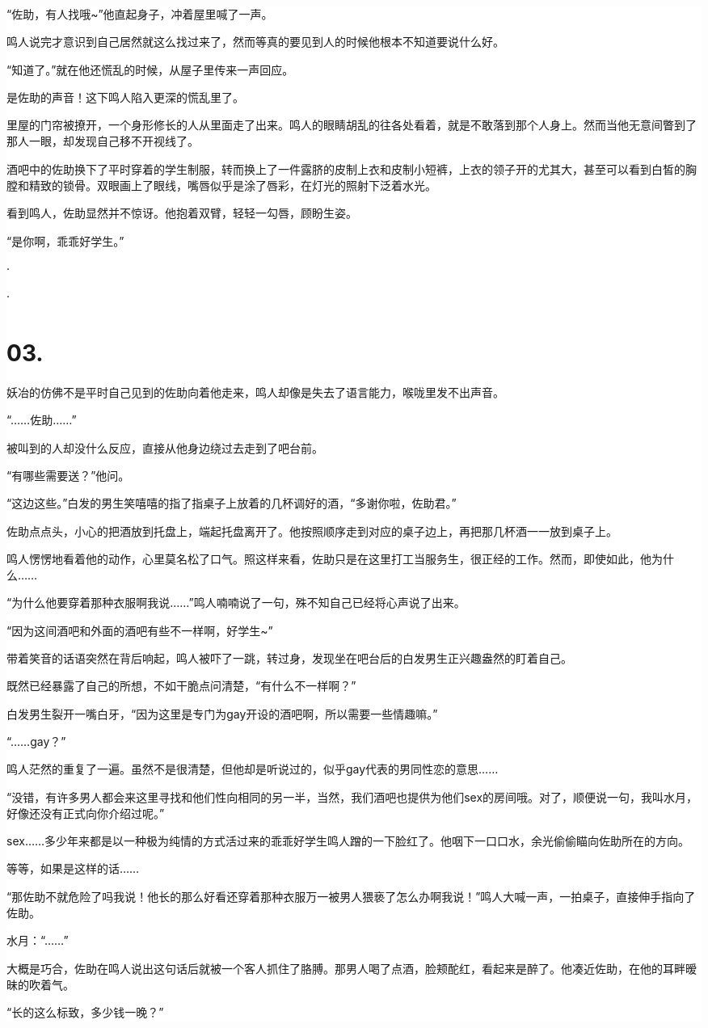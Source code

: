 “佐助，有人找哦~”他直起身子，冲着屋里喊了一声。

鸣人说完才意识到自己居然就这么找过来了，然而等真的要见到人的时候他根本不知道要说什么好。

“知道了。”就在他还慌乱的时候，从屋子里传来一声回应。

是佐助的声音！这下鸣人陷入更深的慌乱里了。

里屋的门帘被撩开，一个身形修长的人从里面走了出来。鸣人的眼睛胡乱的往各处看着，就是不敢落到那个人身上。然而当他无意间瞥到了那人一眼，却发现自己移不开视线了。

酒吧中的佐助换下了平时穿着的学生制服，转而换上了一件露脐的皮制上衣和皮制小短裤，上衣的领子开的尤其大，甚至可以看到白皙的胸膛和精致的锁骨。双眼画上了眼线，嘴唇似乎是涂了唇彩，在灯光的照射下泛着水光。

看到鸣人，佐助显然并不惊讶。他抱着双臂，轻轻一勾唇，顾盼生姿。

“是你啊，乖乖好学生。”

 ·

·

# 03.

妖冶的仿佛不是平时自己见到的佐助向着他走来，鸣人却像是失去了语言能力，喉咙里发不出声音。

“……佐助……”

被叫到的人却没什么反应，直接从他身边绕过去走到了吧台前。

“有哪些需要送？”他问。

“这边这些。”白发的男生笑嘻嘻的指了指桌子上放着的几杯调好的酒，“多谢你啦，佐助君。”

佐助点点头，小心的把酒放到托盘上，端起托盘离开了。他按照顺序走到对应的桌子边上，再把那几杯酒一一放到桌子上。

鸣人愣愣地看着他的动作，心里莫名松了口气。照这样来看，佐助只是在这里打工当服务生，很正经的工作。然而，即使如此，他为什么……

“为什么他要穿着那种衣服啊我说……”鸣人喃喃说了一句，殊不知自己已经将心声说了出来。

“因为这间酒吧和外面的酒吧有些不一样啊，好学生~”

带着笑音的话语突然在背后响起，鸣人被吓了一跳，转过身，发现坐在吧台后的白发男生正兴趣盎然的盯着自己。

既然已经暴露了自己的所想，不如干脆点问清楚，“有什么不一样啊？”

白发男生裂开一嘴白牙，“因为这里是专门为gay开设的酒吧啊，所以需要一些情趣嘛。”

“……gay？”

鸣人茫然的重复了一遍。虽然不是很清楚，但他却是听说过的，似乎gay代表的男同性恋的意思……

“没错，有许多男人都会来这里寻找和他们性向相同的另一半，当然，我们酒吧也提供为他们sex的房间哦。对了，顺便说一句，我叫水月，好像还没有正式向你介绍过呢。”

sex……多少年来都是以一种极为纯情的方式活过来的乖乖好学生鸣人蹭的一下脸红了。他咽下一口口水，余光偷偷瞄向佐助所在的方向。

等等，如果是这样的话……

“那佐助不就危险了吗我说！他长的那么好看还穿着那种衣服万一被男人猥亵了怎么办啊我说！”鸣人大喊一声，一拍桌子，直接伸手指向了佐助。

水月：“……”

大概是巧合，佐助在鸣人说出这句话后就被一个客人抓住了胳膊。那男人喝了点酒，脸颊酡红，看起来是醉了。他凑近佐助，在他的耳畔暧昧的吹着气。

“长的这么标致，多少钱一晚？”
